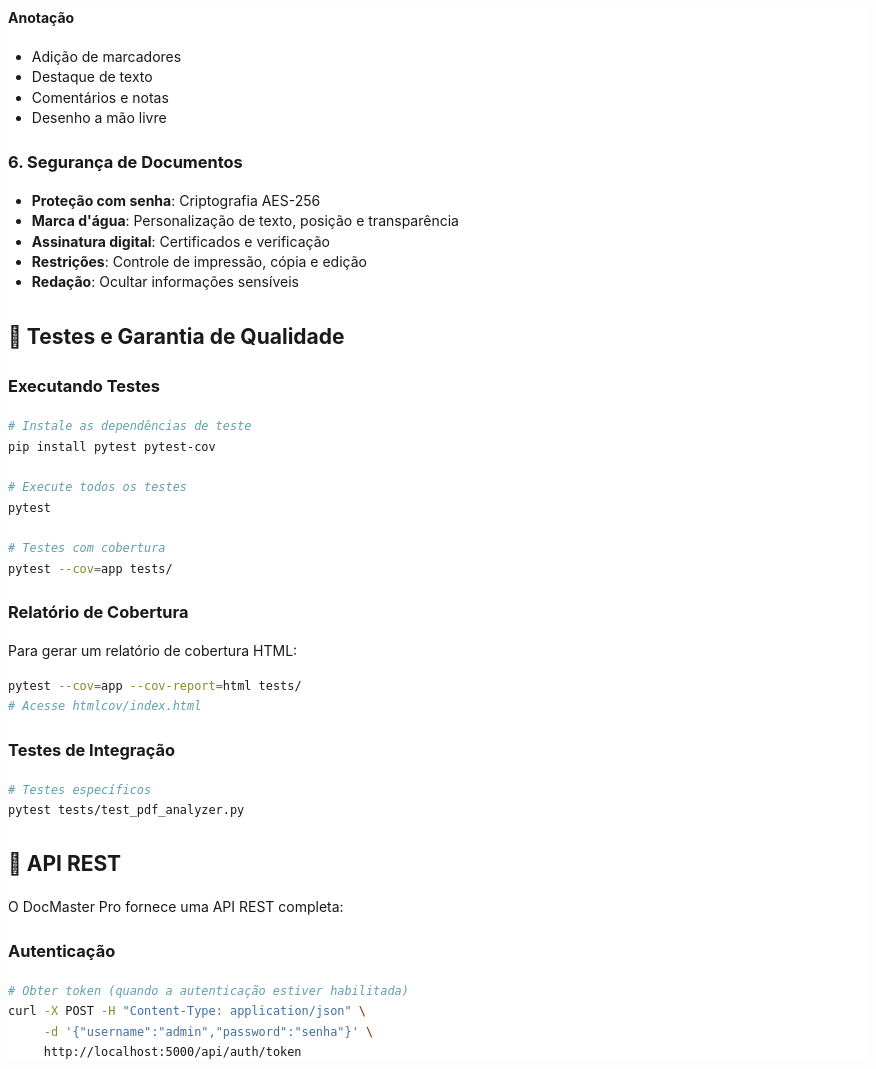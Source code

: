 #### Anotação
- Adição de marcadores
- Destaque de texto
- Comentários e notas
- Desenho a mão livre

### 6. Segurança de Documentos

- **Proteção com senha**: Criptografia AES-256
- **Marca d'água**: Personalização de texto, posição e transparência
- **Assinatura digital**: Certificados e verificação
- **Restrições**: Controle de impressão, cópia e edição
- **Redação**: Ocultar informações sensíveis

## 🧪 Testes e Garantia de Qualidade

### Executando Testes

```bash
# Instale as dependências de teste
pip install pytest pytest-cov

# Execute todos os testes
pytest

# Testes com cobertura
pytest --cov=app tests/
```

### Relatório de Cobertura

Para gerar um relatório de cobertura HTML:

```bash
pytest --cov=app --cov-report=html tests/
# Acesse htmlcov/index.html
```

### Testes de Integração

```bash
# Testes específicos
pytest tests/test_pdf_analyzer.py
```

## 📱 API REST

O DocMaster Pro fornece uma API REST completa:

### Autenticação

```bash
# Obter token (quando a autenticação estiver habilitada)
curl -X POST -H "Content-Type: application/json" \
     -d '{"username":"admin","password":"senha"}' \
     http://localhost:5000/api/auth/token
```
